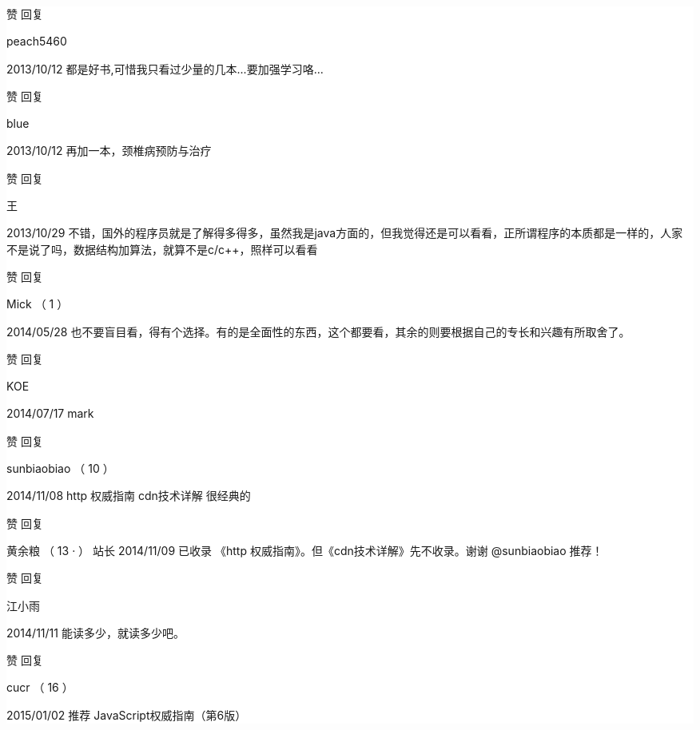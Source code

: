  赞 回复 

peach5460
 
2013/10/12
都是好书,可惜我只看过少量的几本...要加强学习咯...

 赞 回复 

blue
 
2013/10/12
再加一本，颈椎病预防与治疗

 赞 回复 

王
 
2013/10/29
不错，国外的程序员就是了解得多得多，虽然我是java方面的，但我觉得还是可以看看，正所谓程序的本质都是一样的，人家不是说了吗，数据结构加算法，就算不是c/c++，照样可以看看

 赞 回复 

Mick （  1 ）
 
2014/05/28
也不要盲目看，得有个选择。有的是全面性的东西，这个都要看，其余的则要根据自己的专长和兴趣有所取舍了。

 赞 回复 

KOE 
 
2014/07/17
mark

 赞 回复 

sunbiaobiao （  10 ）
 
2014/11/08
http 权威指南 cdn技术详解 很经典的

 赞 回复 

黄余粮 （  13 ·   ）
站长
2014/11/09
已收录 《http 权威指南》。但《cdn技术详解》先不收录。谢谢 @sunbiaobiao 推荐！

 赞 回复 

江小雨 
 
2014/11/11
能读多少，就读多少吧。

 赞 回复 

cucr （  16 ）
 
2015/01/02
推荐 JavaScript权威指南（第6版）
